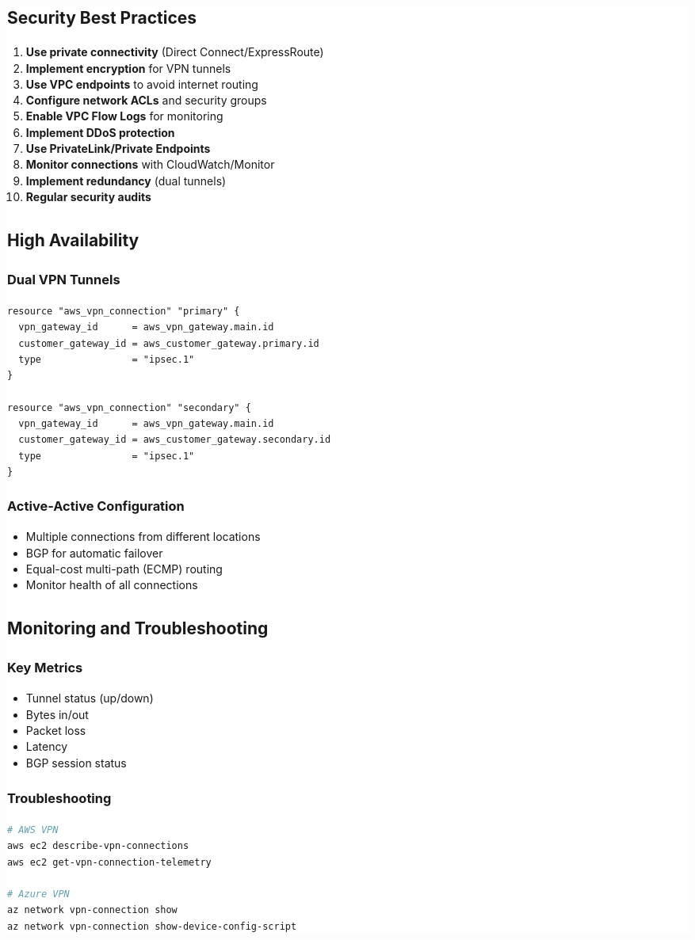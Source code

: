 ## Security Best Practices

1. **Use private connectivity** (Direct Connect/ExpressRoute)
2. **Implement encryption** for VPN tunnels
3. **Use VPC endpoints** to avoid internet routing
4. **Configure network ACLs** and security groups
5. **Enable VPC Flow Logs** for monitoring
6. **Implement DDoS protection**
7. **Use PrivateLink/Private Endpoints**
8. **Monitor connections** with CloudWatch/Monitor
9. **Implement redundancy** (dual tunnels)
10. **Regular security audits**

## High Availability

### Dual VPN Tunnels
```hcl
resource "aws_vpn_connection" "primary" {
  vpn_gateway_id      = aws_vpn_gateway.main.id
  customer_gateway_id = aws_customer_gateway.primary.id
  type                = "ipsec.1"
}

resource "aws_vpn_connection" "secondary" {
  vpn_gateway_id      = aws_vpn_gateway.main.id
  customer_gateway_id = aws_customer_gateway.secondary.id
  type                = "ipsec.1"
}
```

### Active-Active Configuration
- Multiple connections from different locations
- BGP for automatic failover
- Equal-cost multi-path (ECMP) routing
- Monitor health of all connections

## Monitoring and Troubleshooting

### Key Metrics
- Tunnel status (up/down)
- Bytes in/out
- Packet loss
- Latency
- BGP session status

### Troubleshooting
```bash
# AWS VPN
aws ec2 describe-vpn-connections
aws ec2 get-vpn-connection-telemetry

# Azure VPN
az network vpn-connection show
az network vpn-connection show-device-config-script
```
